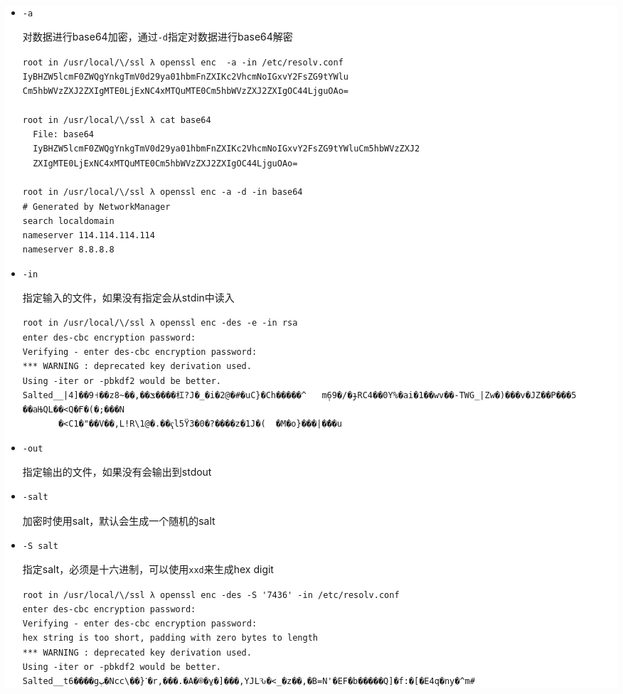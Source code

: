 - `-a`

  对数据进行base64加密，通过`-d`指定对数据进行base64解密

  ```
  root in /usr/local/\/ssl λ openssl enc  -a -in /etc/resolv.conf
  IyBHZW5lcmF0ZWQgYnkgTmV0d29ya01hbmFnZXIKc2VhcmNoIGxvY2FsZG9tYWlu
  Cm5hbWVzZXJ2ZXIgMTE0LjExNC4xMTQuMTE0Cm5hbWVzZXJ2ZXIgOC44LjguOAo=
  
  root in /usr/local/\/ssl λ cat base64                                  
    File: base64
    IyBHZW5lcmF0ZWQgYnkgTmV0d29ya01hbmFnZXIKc2VhcmNoIGxvY2FsZG9tYWluCm5hbWVzZXJ2
    ZXIgMTE0LjExNC4xMTQuMTE0Cm5hbWVzZXJ2ZXIgOC44LjguOAo=
  
  root in /usr/local/\/ssl λ openssl enc -a -d -in base64
  # Generated by NetworkManager
  search localdomain
  nameserver 114.114.114.114
  nameserver 8.8.8.8
  
  ```

- `-in`

  指定输入的文件，如果没有指定会从stdin中读入

  ```
  root in /usr/local/\/ssl λ openssl enc -des -e -in rsa
  enter des-cbc encryption password:
  Verifying - enter des-cbc encryption password:
  *** WARNING : deprecated key derivation used.
  Using -iter or -pbkdf2 would be better.
  Salted__|4]��9˧��z8~��,��ݏ����杠?J�_�i�2@�#�uC}�Ch�����^	m݄69�/�ɟRC4��0Y%�ai�1��wv��-TWG_|Zw�)���v�JZ��P���5
  ��aЊQL��<Q�Ғ�(�;���N
         �<C1�"��V��,L!R\1@�.��ҁl5Ÿ3�0�?����z�1J�(	�M�o}���|�݊��u
  ```

- `-out`

  指定输出的文件，如果没有会输出到stdout

- `-salt`

  加密时使用salt，默认会生成一个随机的salt

- `-S salt`

  指定salt，必须是十六进制，可以使用`xxd`来生成hex digit

  ```
  root in /usr/local/\/ssl λ openssl enc -des -S '7436' -in /etc/resolv.conf
  enter des-cbc encryption password:
  Verifying - enter des-cbc encryption password:
  hex string is too short, padding with zero bytes to length
  *** WARNING : deprecated key derivation used.
  Using -iter or -pbkdf2 would be better.
  Salted__t6����gٻ�Ncc\��}ߵ�r,���.�A�®�v̺�]���,YJLԄ�<_�z��,�B=N'�EF�b�����Q]�f:�[�E4q�ny�^m#  
  ```

  

















